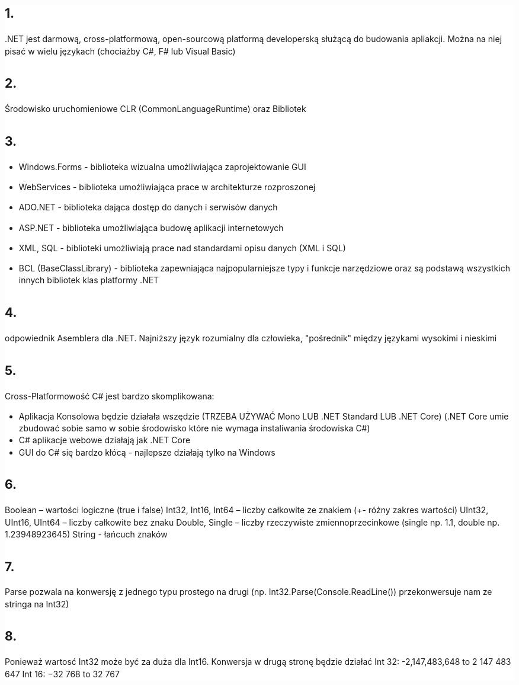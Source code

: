## 1. 
.NET jest darmową, cross-platformową, open-sourcową platformą developerską służącą do budowania apliakcji.
Można na niej pisać w wielu językach (chociażby C#, F# lub Visual Basic)

## 2.
Środowisko uruchomieniowe CLR (CommonLanguageRuntime) oraz Bibliotek

## 3.
- Windows.Forms - biblioteka wizualna umożliwiająca zaprojektowanie GUI

- WebServices - biblioteka umożliwiająca prace w architekturze rozproszonej

- ADO.NET - biblioteka dająca dostęp do danych i serwisów danych

- ASP.NET - biblioteka umożliwiająca budowę aplikacji internetowych

- XML, SQL - biblioteki umożliwiają prace nad standardami opisu danych (XML i SQL) 

- BCL (BaseClassLibrary) - biblioteka zapewniająca najpopularniejsze typy i funkcje narzędziowe oraz są podstawą wszystkich innych bibliotek klas platformy .NET

## 4.
odpowiednik Asemblera dla .NET. Najniższy język rozumialny dla człowieka, "pośrednik" między językami wysokimi i nieskimi

## 5.
Cross-Platformowość C# jest bardzo skomplikowana:

- Aplikacja Konsolowa będzie działała wszędzie (TRZEBA UŻYWAĆ Mono  LUB .NET Standard LUB .NET Core)
(.NET Core umie zbudować sobie samo w sobie środowisko które nie wymaga instaliwania środowiska C#)
- C# aplikacje webowe działają jak .NET Core
- GUI do C# się bardzo kłócą - najlepsze działają tylko na Windows

## 6. 
Boolean – wartości logiczne (true i false)
Int32, Int16, Int64 – liczby całkowite ze znakiem (+- różny zakres wartości)
UInt32, UInt16, UInt64 – liczby całkowite bez znaku
Double, Single – liczby rzeczywiste zmiennoprzecinkowe (single np. 1.1, double np. 1.23948923645)
String - łańcuch znaków

## 7.
Parse pozwala na konwersję z jednego typu prostego na drugi (np. Int32.Parse(Console.ReadLine()) przekonwersuje nam ze stringa na Int32)

## 8.
Ponieważ wartosć Int32 może być za duża dla Int16. Konwersja w drugą stronę będzie działać
Int 32: -2,147,483,648 to 2 147 483 647
Int 16: −32 768 to 32 767

